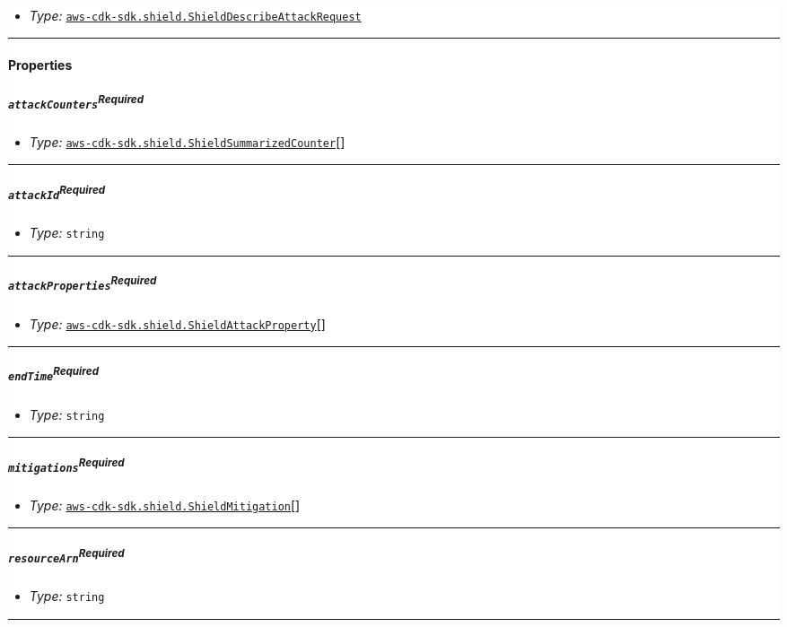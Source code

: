 - *Type:* [`aws-cdk-sdk.shield.ShieldDescribeAttackRequest`](#aws-cdk-sdk.shield.ShieldDescribeAttackRequest)

---



#### Properties <a name="Properties"></a>

##### `attackCounters`<sup>Required</sup> <a name="aws-cdk-sdk.shield.ShieldResponsesDescribeAttackAttack.property.attackCounters"></a>

- *Type:* [`aws-cdk-sdk.shield.ShieldSummarizedCounter`](#aws-cdk-sdk.shield.ShieldSummarizedCounter)[]

---

##### `attackId`<sup>Required</sup> <a name="aws-cdk-sdk.shield.ShieldResponsesDescribeAttackAttack.property.attackId"></a>

- *Type:* `string`

---

##### `attackProperties`<sup>Required</sup> <a name="aws-cdk-sdk.shield.ShieldResponsesDescribeAttackAttack.property.attackProperties"></a>

- *Type:* [`aws-cdk-sdk.shield.ShieldAttackProperty`](#aws-cdk-sdk.shield.ShieldAttackProperty)[]

---

##### `endTime`<sup>Required</sup> <a name="aws-cdk-sdk.shield.ShieldResponsesDescribeAttackAttack.property.endTime"></a>

- *Type:* `string`

---

##### `mitigations`<sup>Required</sup> <a name="aws-cdk-sdk.shield.ShieldResponsesDescribeAttackAttack.property.mitigations"></a>

- *Type:* [`aws-cdk-sdk.shield.ShieldMitigation`](#aws-cdk-sdk.shield.ShieldMitigation)[]

---

##### `resourceArn`<sup>Required</sup> <a name="aws-cdk-sdk.shield.ShieldResponsesDescribeAttackAttack.property.resourceArn"></a>

- *Type:* `string`

---
